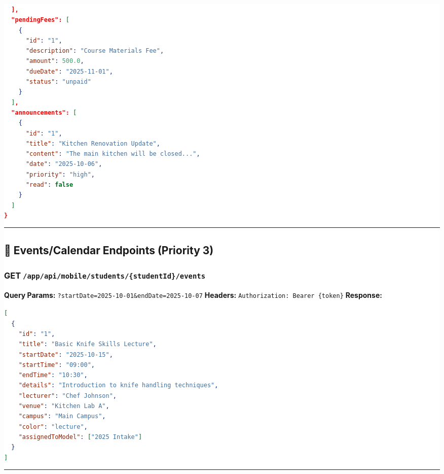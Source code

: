 ```json
  ],
  "pendingFees": [
    {
      "id": "1",
      "description": "Course Materials Fee",
      "amount": 500.0,
      "dueDate": "2025-11-01",
      "status": "unpaid"
    }
  ],
  "announcements": [
    {
      "id": "1",
      "title": "Kitchen Renovation Update",
      "content": "The main kitchen will be closed...",
      "date": "2025-10-06",
      "priority": "high",
      "read": false
    }
  ]
}
```

---

## 📅 **Events/Calendar Endpoints** (Priority 3)

### GET `/app/api/mobile/students/{studentId}/events`

**Query Params:** `?startDate=2025-10-01&endDate=2025-10-07`
**Headers:** `Authorization: Bearer {token}`
**Response:**

```json
[
  {
    "id": "1",
    "title": "Basic Knife Skills Lecture",
    "startDate": "2025-10-15",
    "startTime": "09:00",
    "endTime": "10:30",
    "details": "Introduction to knife handling techniques",
    "lecturer": "Chef Johnson",
    "venue": "Kitchen Lab A",
    "campus": "Main Campus",
    "color": "lecture",
    "assignedToModel": ["2025 Intake"]
  }
]
```

---
